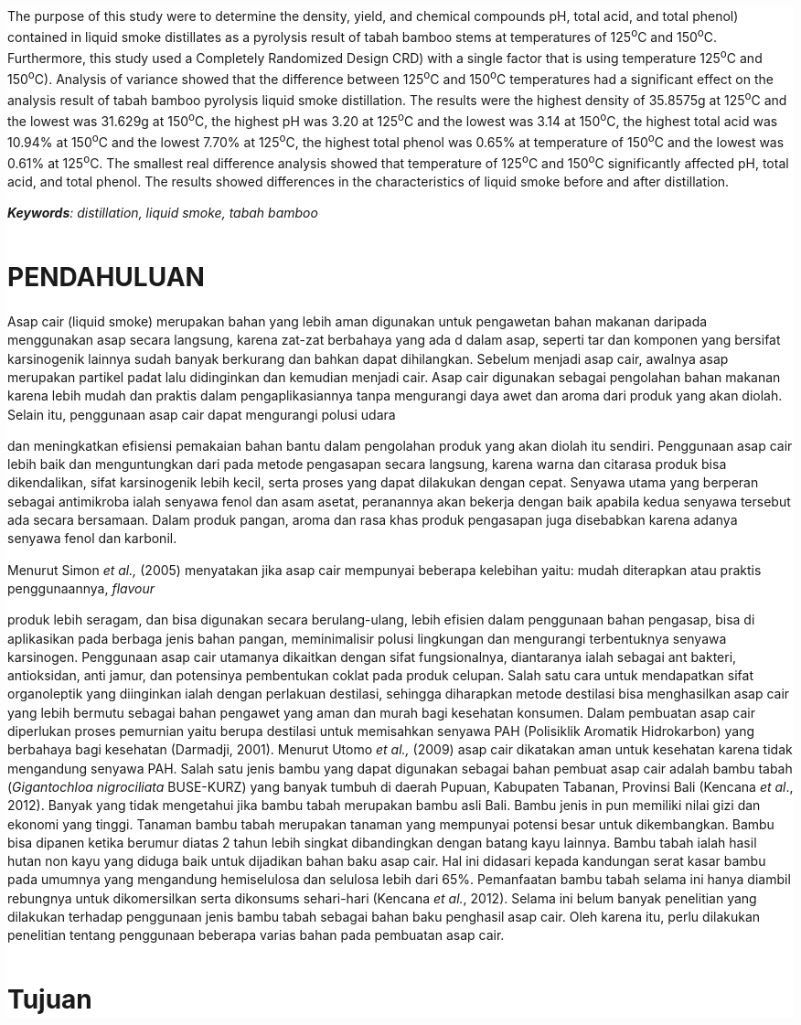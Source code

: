 <p><span class="font1">The purpose of this study were to determine the density, yield, and chemical compounds pH, total acid, and total phenol) contained in liquid smoke distillates as a pyrolysis result of tabah bamboo stems at temperatures of 125<sup>o</sup>C and 150<sup>o</sup>C. Furthermore, this study used a Completely Randomized Design CRD) with a single factor that is using temperature 125<sup>o</sup>C and 150<sup>o</sup>C). Analysis of variance showed that the difference between 125<sup>o</sup>C and 150<sup>o</sup>C temperatures had a significant effect on the analysis result of tabah bamboo pyrolysis liquid smoke distillation. The results were the highest density of 35.8575g at 125<sup>o</sup>C and the lowest was 31.629g at 150<sup>o</sup>C, the highest pH was 3.20 at 125<sup>o</sup>C and the lowest was 3.14 at 150<sup>o</sup>C, the highest total acid was 10.94% at 150<sup>o</sup>C and the lowest 7.70% at 125<sup>o</sup>C, the highest total phenol was 0.65% at temperature of 150<sup>o</sup>C and the lowest was 0.61% at 125<sup>o</sup>C. The smallest real difference analysis showed that temperature of 125<sup>o</sup>C and 150<sup>o</sup>C significantly affected pH, total acid, and total phenol. The results showed differences in the characteristics of liquid smoke before and after distillation.</span></p>
<p><span class="font1" style="font-weight:bold;font-style:italic;">Keywords</span><span class="font1" style="font-style:italic;">: distillation, liquid smoke, tabah bamboo</span></p>
<h1><a name="bookmark4"></a><span class="font2" style="font-weight:bold;"><a name="bookmark5"></a>PENDAHULUAN</span></h1>
<p><span class="font2">Asap cair (liquid smoke) merupakan bahan yang lebih aman digunakan untuk pengawetan bahan makanan daripada menggunakan asap secara langsung, karena zat-zat berbahaya yang ada d dalam asap, seperti tar dan komponen yang bersifat karsinogenik lainnya sudah banyak berkurang dan bahkan dapat dihilangkan. Sebelum menjadi asap cair, awalnya asap merupakan partikel padat lalu didinginkan dan kemudian menjadi cair. Asap cair digunakan sebagai pengolahan bahan makanan karena lebih mudah dan praktis dalam pengaplikasiannya tanpa mengurangi daya awet dan aroma dari produk yang akan diolah. Selain itu, penggunaan asap cair dapat mengurangi polusi udara</span></p>
<p><span class="font2">dan meningkatkan efisiensi pemakaian bahan bantu dalam pengolahan produk yang akan diolah itu sendiri. Penggunaan asap cair lebih baik dan menguntungkan dari pada metode pengasapan secara langsung, karena warna dan citarasa produk bisa dikendalikan, sifat karsinogenik lebih kecil, serta proses yang dapat dilakukan dengan cepat. Senyawa utama yang berperan sebagai antimikroba ialah senyawa fenol dan asam asetat, peranannya akan bekerja dengan baik apabila kedua senyawa tersebut ada secara bersamaan. Dalam produk pangan, aroma dan rasa khas produk pengasapan juga disebabkan karena adanya senyawa fenol dan karbonil.</span></p>
<p><span class="font2">Menurut Simon </span><span class="font2" style="font-style:italic;">et al.,</span><span class="font2"> (2005) menyatakan jika asap cair mempunyai beberapa kelebihan yaitu: mudah diterapkan atau praktis penggunaannya, </span><span class="font2" style="font-style:italic;">flavour</span></p>
<p><span class="font2">produk lebih seragam, dan bisa digunakan secara berulang-ulang, lebih efisien dalam penggunaan bahan pengasap, bisa di aplikasikan pada berbaga jenis bahan pangan, meminimalisir polusi lingkungan dan mengurangi terbentuknya senyawa karsinogen. Penggunaan asap cair utamanya dikaitkan dengan sifat fungsionalnya, diantaranya ialah sebagai ant bakteri, antioksidan, anti jamur, dan potensinya pembentukan coklat pada produk celupan. Salah satu cara untuk mendapatkan sifat organoleptik yang diinginkan ialah dengan perlakuan destilasi, sehingga diharapkan metode destilasi bisa menghasilkan asap cair yang lebih bermutu sebagai bahan pengawet yang aman dan murah bagi kesehatan konsumen. Dalam pembuatan asap cair diperlukan proses pemurnian yaitu berupa destilasi untuk memisahkan senyawa PAH (Polisiklik Aromatik Hidrokarbon) yang berbahaya bagi kesehatan (Darmadji, 2001). Menurut Utomo </span><span class="font2" style="font-style:italic;">et al.,</span><span class="font2"> (2009) asap cair dikatakan aman untuk kesehatan karena tidak mengandung senyawa PAH. Salah satu jenis bambu yang dapat digunakan sebagai bahan pembuat asap cair adalah bambu tabah (</span><span class="font2" style="font-style:italic;">Gigantochloa nigrociliata</span><span class="font2"> BUSE-KURZ) yang banyak tumbuh di daerah Pupuan, Kabupaten Tabanan, Provinsi Bali (Kencana </span><span class="font2" style="font-style:italic;">et al</span><span class="font2">., 2012). Banyak yang tidak mengetahui jika bambu tabah merupakan bambu asli Bali. Bambu jenis in pun memiliki nilai gizi dan ekonomi yang tinggi. Tanaman bambu tabah merupakan tanaman yang mempunyai potensi besar untuk dikembangkan. Bambu bisa dipanen ketika berumur diatas 2 tahun lebih singkat dibandingkan dengan batang kayu lainnya. Bambu tabah ialah hasil hutan non kayu yang diduga baik untuk dijadikan bahan baku asap cair. Hal ini didasari kepada kandungan serat kasar bambu pada umumnya yang mengandung hemiselulosa dan selulosa lebih dari 65%. Pemanfaatan bambu tabah selama ini hanya diambil rebungnya untuk dikomersilkan serta dikonsums sehari-hari (Kencana </span><span class="font2" style="font-style:italic;">et al.</span><span class="font2">, 2012). Selama ini belum banyak penelitian yang dilakukan terhadap penggunaan jenis bambu tabah sebagai bahan baku penghasil asap cair. Oleh karena itu, perlu dilakukan penelitian tentang penggunaan beberapa varias bahan pada pembuatan asap cair.</span></p>
<h1><a name="bookmark6"></a><span class="font2" style="font-weight:bold;"><a name="bookmark7"></a>Tujuan</span></h1>